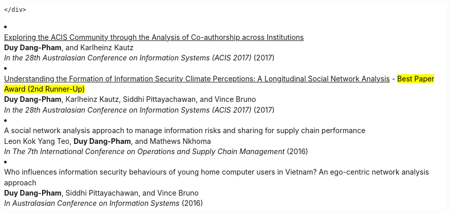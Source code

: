     </div>
  </li>
  <li>
    <div id="DangPham2017d">
        <span class="title"><a href="https://www.researchgate.net/profile/Duy_Dang-Pham/publication/321418616_Exploring_the_ACIS_Community_through_the_Analysis_of_Co-authorship_across_Institutions/links/5a20cf2faca272ab5a6207c7/Exploring-the-ACIS-Community-through-the-Analysis-of-Co-authorship-across-Institutions.pdf" target="\_blank">Exploring the ACIS Community through the Analysis of Co-authorship across Institutions</a></span>
        <br><span class="author">
            <strong>Duy Dang-Pham</strong>,
            and Karlheinz Kautz 
        </span>
        <span class="periodical"><br>
          <em>In the 28th Australasian Conference on Information Systems (ACIS 2017)</em>
        </span><span class="year">(2017)</span>
      <!-- Hidden abstract block -->
    </div>
  </li>
  <li>
    <div id="DangPham2017e">
        <span class="title"><a href="https://papers.ssrn.com/sol3/papers.cfm?abstract_id=3112947" target="\_blank">Understanding the Formation of Information Security Climate Perceptions: A Longitudinal Social Network Analysis</a> - <mark>Best Paper Award (2nd Runner-Up)</mark></span>
        <br><span class="author">
            <strong>Duy Dang-Pham</strong>,
            Karlheinz Kautz, 
            Siddhi Pittayachawan, 
            and Vince Bruno 
        </span>
        <span class="periodical"><br>
          <em>In the 28th Australasian Conference on Information Systems (ACIS 2017)</em>
        </span><span class="year">(2017)</span>
      <!-- Hidden abstract block -->
    </div>
  </li>
  <li>
    <div id="Teo2016">
        <span class="title">A social network analysis approach to manage information risks and sharing for supply chain performance</span>
        <br><span class="author">
            Leon Kok Yang Teo,
            <strong>Duy Dang-Pham</strong>,
            and Mathews Nkhoma 
        </span>
        <span class="periodical"><br>
          <em>In The 7th International Conference on Operations and Supply Chain Management</em>
        </span><span class="year">(2016)</span>
      <!-- Hidden abstract block -->
    </div>
  </li>
  <li>
    <div id="DangPham2016a">
      <span class="title">Who influences information security behaviours of young home computer users in Vietnam? An ego-centric network analysis approach</span>
      <br><span class="author">
          <strong>Duy Dang-Pham</strong>,
          Siddhi Pittayachawan, 
          and Vince Bruno 
      </span>
      <span class="periodical"><br>
        <em>In Australasian Conference on Information Systems</em>
      </span><span class="year">(2016)</span>
      <!-- Hidden abstract block -->